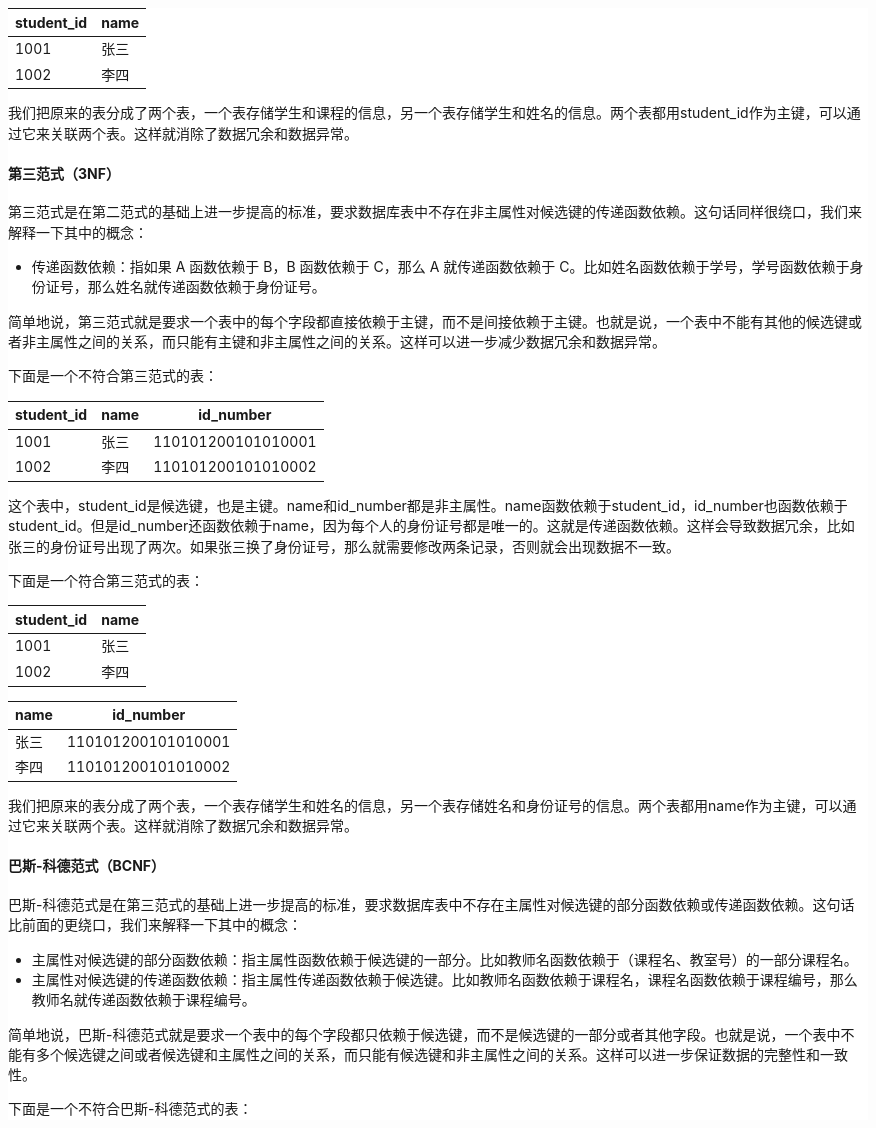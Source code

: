| student_id | name|
| --- | --- | 
|1001|张三|
|1002|李四|

我们把原来的表分成了两个表，一个表存储学生和课程的信息，另一个表存储学生和姓名的信息。两个表都用student_id作为主键，可以通过它来关联两个表。这样就消除了数据冗余和数据异常。

#### 第三范式（3NF）

第三范式是在第二范式的基础上进一步提高的标准，要求数据库表中不存在非主属性对候选键的传递函数依赖。这句话同样很绕口，我们来解释一下其中的概念：

- 传递函数依赖：指如果 A 函数依赖于 B，B 函数依赖于 C，那么 A 就传递函数依赖于 C。比如姓名函数依赖于学号，学号函数依赖于身份证号，那么姓名就传递函数依赖于身份证号。

简单地说，第三范式就是要求一个表中的每个字段都直接依赖于主键，而不是间接依赖于主键。也就是说，一个表中不能有其他的候选键或者非主属性之间的关系，而只能有主键和非主属性之间的关系。这样可以进一步减少数据冗余和数据异常。

下面是一个不符合第三范式的表：

| student_id | name | id_number |
| --- | --- | --- |
| 1001 | 张三 | 110101200101010001 |
| 1002 | 李四 | 110101200101010002 |

这个表中，student_id是候选键，也是主键。name和id_number都是非主属性。name函数依赖于student_id，id_number也函数依赖于student_id。但是id_number还函数依赖于name，因为每个人的身份证号都是唯一的。这就是传递函数依赖。这样会导致数据冗余，比如张三的身份证号出现了两次。如果张三换了身份证号，那么就需要修改两条记录，否则就会出现数据不一致。

下面是一个符合第三范式的表：

| student_id | name |
| --- | --- |
| 1001 | 张三 |
| 1002 | 李四 |

| name | id_number|
| --- | --- |
|张三|110101200101010001|
|李四|110101200101010002|

我们把原来的表分成了两个表，一个表存储学生和姓名的信息，另一个表存储姓名和身份证号的信息。两个表都用name作为主键，可以通过它来关联两个表。这样就消除了数据冗余和数据异常。

#### 巴斯-科德范式（BCNF）

巴斯-科德范式是在第三范式的基础上进一步提高的标准，要求数据库表中不存在主属性对候选键的部分函数依赖或传递函数依赖。这句话比前面的更绕口，我们来解释一下其中的概念：

- 主属性对候选键的部分函数依赖：指主属性函数依赖于候选键的一部分。比如教师名函数依赖于（课程名、教室号）的一部分课程名。
- 主属性对候选键的传递函数依赖：指主属性传递函数依赖于候选键。比如教师名函数依赖于课程名，课程名函数依赖于课程编号，那么教师名就传递函数依赖于课程编号。

简单地说，巴斯-科德范式就是要求一个表中的每个字段都只依赖于候选键，而不是候选键的一部分或者其他字段。也就是说，一个表中不能有多个候选键之间或者候选键和主属性之间的关系，而只能有候选键和非主属性之间的关系。这样可以进一步保证数据的完整性和一致性。

下面是一个不符合巴斯-科德范式的表：
